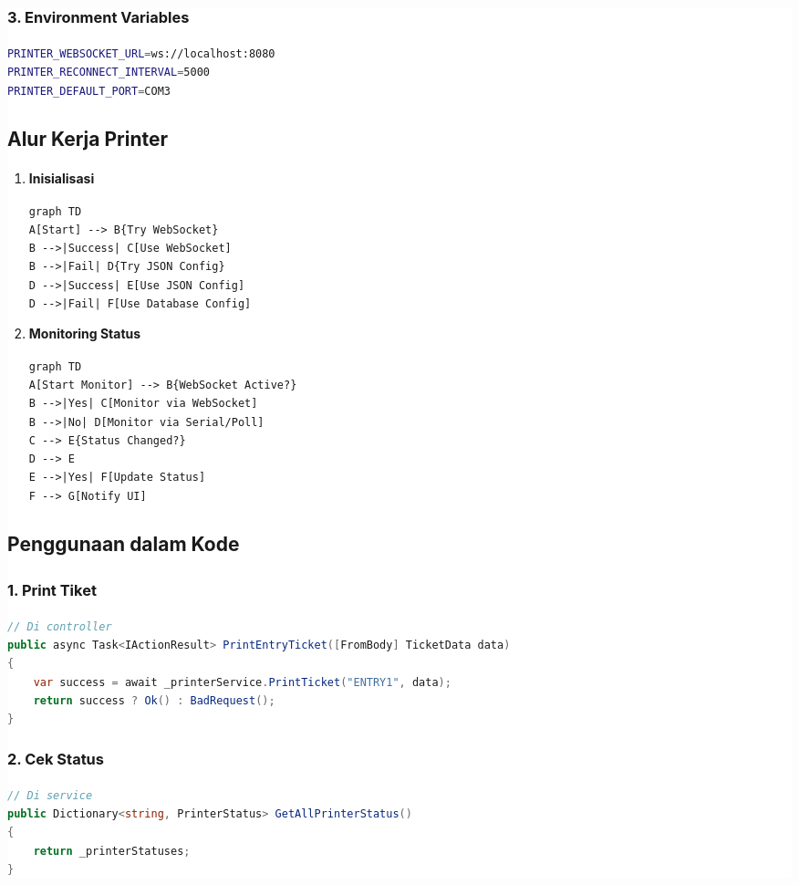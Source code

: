 ### 3. Environment Variables
```bash
PRINTER_WEBSOCKET_URL=ws://localhost:8080
PRINTER_RECONNECT_INTERVAL=5000
PRINTER_DEFAULT_PORT=COM3
```

## Alur Kerja Printer

1. **Inisialisasi**
   ```mermaid
   graph TD
   A[Start] --> B{Try WebSocket}
   B -->|Success| C[Use WebSocket]
   B -->|Fail| D{Try JSON Config}
   D -->|Success| E[Use JSON Config]
   D -->|Fail| F[Use Database Config]
   ```

2. **Monitoring Status**
   ```mermaid
   graph TD
   A[Start Monitor] --> B{WebSocket Active?}
   B -->|Yes| C[Monitor via WebSocket]
   B -->|No| D[Monitor via Serial/Poll]
   C --> E{Status Changed?}
   D --> E
   E -->|Yes| F[Update Status]
   F --> G[Notify UI]
   ```

## Penggunaan dalam Kode

### 1. Print Tiket
```csharp
// Di controller
public async Task<IActionResult> PrintEntryTicket([FromBody] TicketData data)
{
    var success = await _printerService.PrintTicket("ENTRY1", data);
    return success ? Ok() : BadRequest();
}
```

### 2. Cek Status
```csharp
// Di service
public Dictionary<string, PrinterStatus> GetAllPrinterStatus()
{
    return _printerStatuses;
}
```
